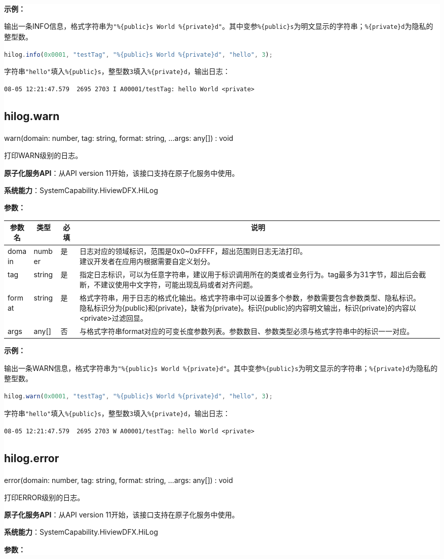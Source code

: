 **示例：**

输出一条INFO信息，格式字符串为`"%{public}s World %{private}d"`。其中变参`%{public}s`为明文显示的字符串；`%{private}d`为隐私的整型数。

```js
hilog.info(0x0001, "testTag", "%{public}s World %{private}d", "hello", 3);
```

字符串`"hello"`填入`%{public}s`，整型数`3`填入`%{private}d`，输出日志：

```
08-05 12:21:47.579  2695 2703 I A00001/testTag: hello World <private>
```

## hilog.warn

warn(domain: number, tag: string, format: string, ...args: any[]) : void

打印WARN级别的日志。

**原子化服务API**：从API version 11开始，该接口支持在原子化服务中使用。

**系统能力**：SystemCapability.HiviewDFX.HiLog

**参数：**

| 参数名 | 类型   | 必填 | 说明                                                         |
| ------ | ------ | ---- | ------------------------------------------------------------ |
| domain | number | 是   | 日志对应的领域标识，范围是0x0~0xFFFF，超出范围则日志无法打印。<br/>建议开发者在应用内根据需要自定义划分。  |
| tag    | string | 是   | 指定日志标识，可以为任意字符串，建议用于标识调用所在的类或者业务行为。tag最多为31字节，超出后会截断，不建议使用中文字符，可能出现乱码或者对齐问题。 |
| format | string | 是   | 格式字符串，用于日志的格式化输出。格式字符串中可以设置多个参数，参数需要包含参数类型、隐私标识。<br/>隐私标识分为{public}和{private}，缺省为{private}。标识{public}的内容明文输出，标识{private}的内容以\<private>过滤回显。 |
| args   | any[]  | 否   | 与格式字符串format对应的可变长度参数列表。参数数目、参数类型必须与格式字符串中的标识一一对应。 |

**示例：**

输出一条WARN信息，格式字符串为`"%{public}s World %{private}d"`。其中变参`%{public}s`为明文显示的字符串；`%{private}d`为隐私的整型数。

```js
hilog.warn(0x0001, "testTag", "%{public}s World %{private}d", "hello", 3);
```

字符串`"hello"`填入`%{public}s`，整型数`3`填入`%{private}d`，输出日志：

```
08-05 12:21:47.579  2695 2703 W A00001/testTag: hello World <private>
```

## hilog.error

error(domain: number, tag: string, format: string, ...args: any[]) : void

打印ERROR级别的日志。

**原子化服务API**：从API version 11开始，该接口支持在原子化服务中使用。

**系统能力**：SystemCapability.HiviewDFX.HiLog

**参数：**
